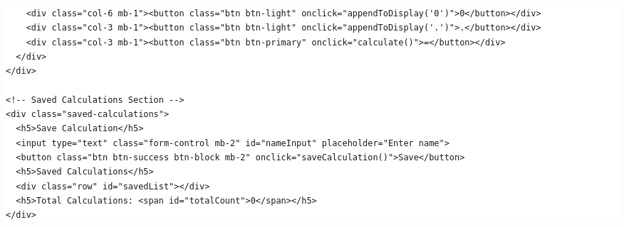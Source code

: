         <div class="col-6 mb-1"><button class="btn btn-light" onclick="appendToDisplay('0')">0</button></div>
        <div class="col-3 mb-1"><button class="btn btn-light" onclick="appendToDisplay('.')">.</button></div>
        <div class="col-3 mb-1"><button class="btn btn-primary" onclick="calculate()">=</button></div>
      </div>
    </div>

    <!-- Saved Calculations Section -->
    <div class="saved-calculations">
      <h5>Save Calculation</h5>
      <input type="text" class="form-control mb-2" id="nameInput" placeholder="Enter name">
      <button class="btn btn-success btn-block mb-2" onclick="saveCalculation()">Save</button>
      <h5>Saved Calculations</h5>
      <div class="row" id="savedList"></div>
      <h5>Total Calculations: <span id="totalCount">0</span></h5>
    </div>
  </div>

  <script>
    const display = document.getElementById('display');
    const nameInput = document.getElementById('nameInput');
    const savedList = document.getElementById('savedList');
    const totalCountElem = document.getElementById('totalCount');

    function appendToDisplay(value) {
      display.value += value;
    }

    function clearDisplay() {
      display.value = '';
    }

    function deleteLast() {
      display.value = display.value.slice(0, -1);
    }

    function calculate() {
      try {
        display.value = eval(display.value);
      } catch (e) {
        display.value = 'Error';
      }
    }

    function saveCalculation() {
      const name = nameInput.value.trim();
      const total = display.value;
      if (name && total !== 'Error') {
        const savedCalculations = JSON.parse(localStorage.getItem('savedCalculations')) || [];
        savedCalculations.push({ name, total });
        localStorage.setItem('savedCalculations', JSON.stringify(savedCalculations));
        nameInput.value = '';
        display.value = '';
        updateSavedList();
      }
    }
